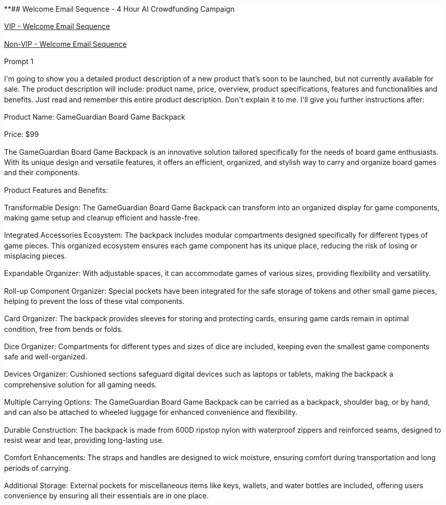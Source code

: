 **## Welcome Email Sequence - 4 Hour AI Crowdfunding Campaign

[VIP - Welcome Email Sequence](https://docs.google.com/document/d/1eQWOZfgpq3_Vnq0DrZzJ3zl8jetwf1iNG_cyqx82e9w/edit?usp=sharing)

[Non-VIP - Welcome Email Sequence](https://docs.google.com/document/d/1BPyk6IZ2nCr84FPEaCR7nId8UW4UEioeLJPD5OnZoOM/edit?usp=sharing)

Prompt 1

I'm going to show you a detailed product description of a new product that’s soon to be launched, but not currently available for sale. The product description will include: product name, price, overview, product specifications, features and functionalities and benefits. Just read and remember this entire product description. Don't explain it to me. I'll give you further instructions after:

Product Name: GameGuardian Board Game Backpack

Price: $99

The GameGuardian Board Game Backpack is an innovative solution tailored specifically for the needs of board game enthusiasts. With its unique design and versatile features, it offers an efficient, organized, and stylish way to carry and organize board games and their components.

Product Features and Benefits:

Transformable Design: The GameGuardian Board Game Backpack can transform into an organized display for game components, making game setup and cleanup efficient and hassle-free.

Integrated Accessories Ecosystem: The backpack includes modular compartments designed specifically for different types of game pieces. This organized ecosystem ensures each game component has its unique place, reducing the risk of losing or misplacing pieces.

Expandable Organizer: With adjustable spaces, it can accommodate games of various sizes, providing flexibility and versatility.

Roll-up Component Organizer: Special pockets have been integrated for the safe storage of tokens and other small game pieces, helping to prevent the loss of these vital components.

Card Organizer: The backpack provides sleeves for storing and protecting cards, ensuring game cards remain in optimal condition, free from bends or folds.

Dice Organizer: Compartments for different types and sizes of dice are included, keeping even the smallest game components safe and well-organized.

Devices Organizer: Cushioned sections safeguard digital devices such as laptops or tablets, making the backpack a comprehensive solution for all gaming needs.

Multiple Carrying Options: The GameGuardian Board Game Backpack can be carried as a backpack, shoulder bag, or by hand, and can also be attached to wheeled luggage for enhanced convenience and flexibility.

Durable Construction: The backpack is made from 600D ripstop nylon with waterproof zippers and reinforced seams, designed to resist wear and tear, providing long-lasting use.

Comfort Enhancements: The straps and handles are designed to wick moisture, ensuring comfort during transportation and long periods of carrying.

Additional Storage: External pockets for miscellaneous items like keys, wallets, and water bottles are included, offering users convenience by ensuring all their essentials are in one place.
